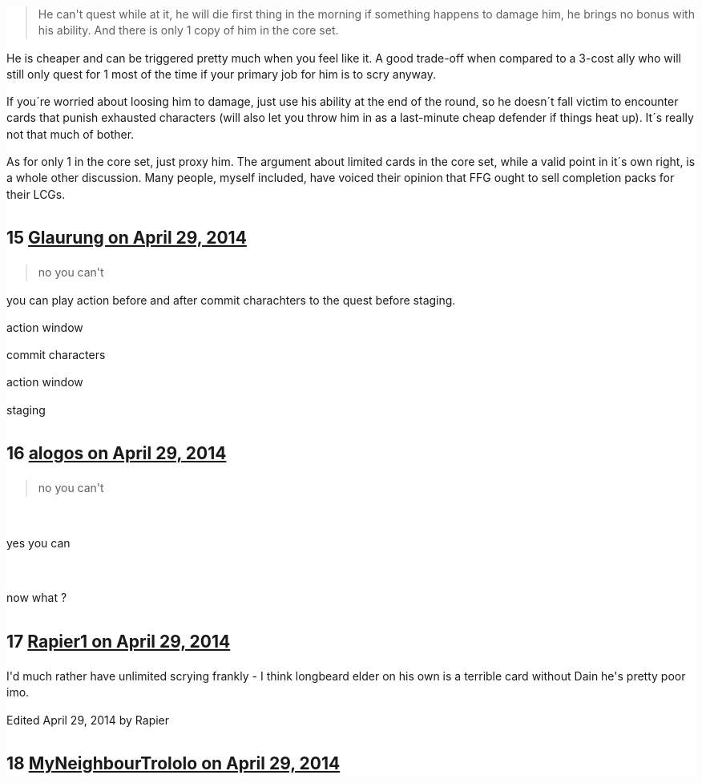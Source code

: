 > He can't quest while at it, he will die first thing in the morning if something happens to damage him, he brings no bonus with his ability. And there is only 1 copy of him in the core set.

He is cheaper and can be triggered pretty much when you feel like it. A good trade-off when compared to a 3-cost ally who will still only quest for 1 most of the time if your primary job for him is to scry anyway.

If you´re worried about loosing him to damage, just use his ability at the end of the round, so he doesn´t fall victim to encounter cards that punish exhausted characters (will also let you throw him in as a last-minute cheap defender if things heat up). It´s really not that much of bother.

As for only 1 in the core set, just proxy him. The argument about limited cards in the core set, while a valid point in it´s own right, is a whole other discussion. Many people, myself included, have voiced their opinion that FFG ought to sell completion packs for their LCGs.

## 15 [Glaurung on April 29, 2014](https://community.fantasyflightgames.com/topic/104965-how-ironic/?do=findComment&comment=1065805)

> no you can't

you can play action before and after commit charachters to the quest before staging.

action window

commit characters

action window

staging

## 16 [alogos on April 29, 2014](https://community.fantasyflightgames.com/topic/104965-how-ironic/?do=findComment&comment=1065824)

> no you can't

 

yes you can

 

now what ?

## 17 [Rapier1 on April 29, 2014](https://community.fantasyflightgames.com/topic/104965-how-ironic/?do=findComment&comment=1065867)

I'd much rather have unlimited scrying frankly - I think longbeard elder on his own is a terrible card without Dain he's pretty poor imo.

Edited April 29, 2014 by Rapier

## 18 [MyNeighbourTrololo on April 29, 2014](https://community.fantasyflightgames.com/topic/104965-how-ironic/?do=findComment&comment=1065911)
